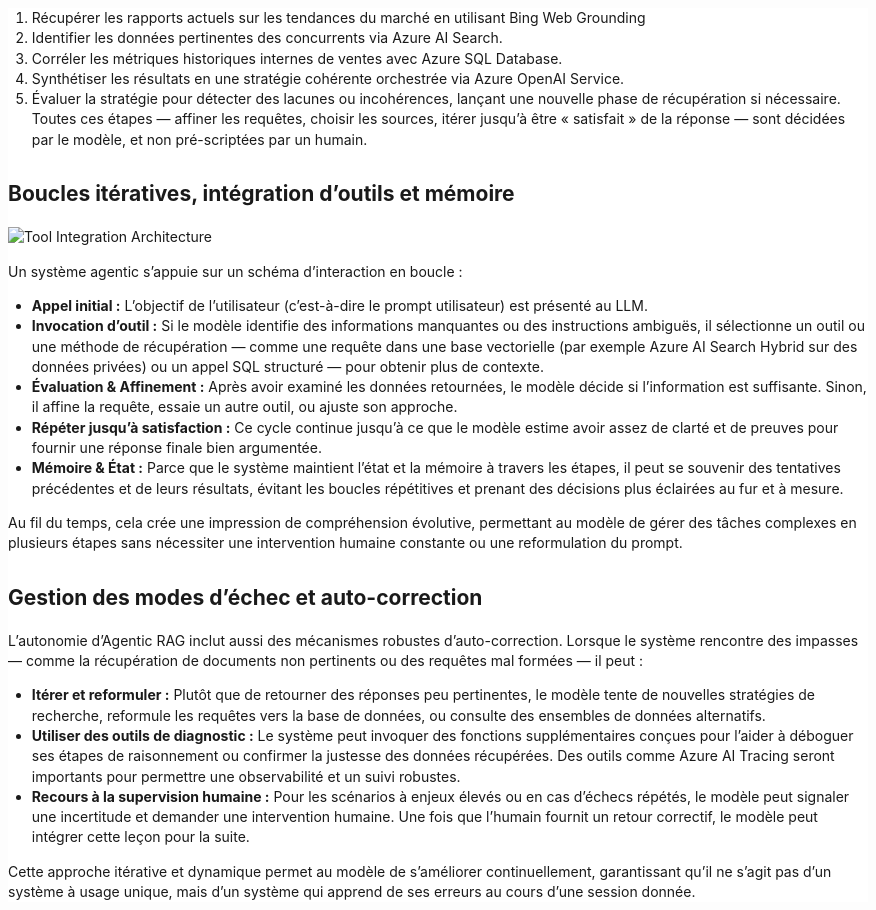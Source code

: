 1. Récupérer les rapports actuels sur les tendances du marché en utilisant Bing Web Grounding
2. Identifier les données pertinentes des concurrents via Azure AI Search.
3. Corréler les métriques historiques internes de ventes avec Azure SQL Database.
4. Synthétiser les résultats en une stratégie cohérente orchestrée via Azure OpenAI Service.
5. Évaluer la stratégie pour détecter des lacunes ou incohérences, lançant une nouvelle phase de récupération si nécessaire.
Toutes ces étapes — affiner les requêtes, choisir les sources, itérer jusqu’à être « satisfait » de la réponse — sont décidées par le modèle, et non pré-scriptées par un humain.

## Boucles itératives, intégration d’outils et mémoire

![Tool Integration Architecture](../../../translated_images/tool-integration.0f569710b5c17c106757adba082f6c4be025ca0721bff7d1ee4b929a3617a600.fr.png)

Un système agentic s’appuie sur un schéma d’interaction en boucle :

- **Appel initial :** L’objectif de l’utilisateur (c’est-à-dire le prompt utilisateur) est présenté au LLM.
- **Invocation d’outil :** Si le modèle identifie des informations manquantes ou des instructions ambiguës, il sélectionne un outil ou une méthode de récupération — comme une requête dans une base vectorielle (par exemple Azure AI Search Hybrid sur des données privées) ou un appel SQL structuré — pour obtenir plus de contexte.
- **Évaluation & Affinement :** Après avoir examiné les données retournées, le modèle décide si l’information est suffisante. Sinon, il affine la requête, essaie un autre outil, ou ajuste son approche.
- **Répéter jusqu’à satisfaction :** Ce cycle continue jusqu’à ce que le modèle estime avoir assez de clarté et de preuves pour fournir une réponse finale bien argumentée.
- **Mémoire & État :** Parce que le système maintient l’état et la mémoire à travers les étapes, il peut se souvenir des tentatives précédentes et de leurs résultats, évitant les boucles répétitives et prenant des décisions plus éclairées au fur et à mesure.

Au fil du temps, cela crée une impression de compréhension évolutive, permettant au modèle de gérer des tâches complexes en plusieurs étapes sans nécessiter une intervention humaine constante ou une reformulation du prompt.

## Gestion des modes d’échec et auto-correction

L’autonomie d’Agentic RAG inclut aussi des mécanismes robustes d’auto-correction. Lorsque le système rencontre des impasses — comme la récupération de documents non pertinents ou des requêtes mal formées — il peut :

- **Itérer et reformuler :** Plutôt que de retourner des réponses peu pertinentes, le modèle tente de nouvelles stratégies de recherche, reformule les requêtes vers la base de données, ou consulte des ensembles de données alternatifs.
- **Utiliser des outils de diagnostic :** Le système peut invoquer des fonctions supplémentaires conçues pour l’aider à déboguer ses étapes de raisonnement ou confirmer la justesse des données récupérées. Des outils comme Azure AI Tracing seront importants pour permettre une observabilité et un suivi robustes.
- **Recours à la supervision humaine :** Pour les scénarios à enjeux élevés ou en cas d’échecs répétés, le modèle peut signaler une incertitude et demander une intervention humaine. Une fois que l’humain fournit un retour correctif, le modèle peut intégrer cette leçon pour la suite.

Cette approche itérative et dynamique permet au modèle de s’améliorer continuellement, garantissant qu’il ne s’agit pas d’un système à usage unique, mais d’un système qui apprend de ses erreurs au cours d’une session donnée.
